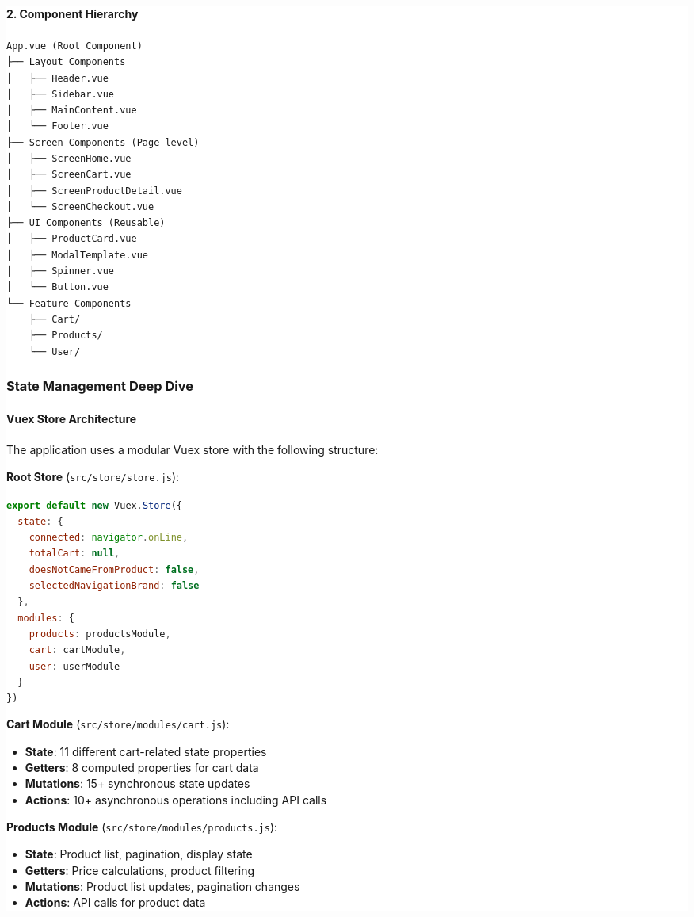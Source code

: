 #### 2. Component Hierarchy
```
App.vue (Root Component)
├── Layout Components
│   ├── Header.vue
│   ├── Sidebar.vue
│   ├── MainContent.vue
│   └── Footer.vue
├── Screen Components (Page-level)
│   ├── ScreenHome.vue
│   ├── ScreenCart.vue
│   ├── ScreenProductDetail.vue
│   └── ScreenCheckout.vue
├── UI Components (Reusable)
│   ├── ProductCard.vue
│   ├── ModalTemplate.vue
│   ├── Spinner.vue
│   └── Button.vue
└── Feature Components
    ├── Cart/
    ├── Products/
    └── User/
```

### State Management Deep Dive

#### Vuex Store Architecture
The application uses a modular Vuex store with the following structure:

**Root Store** (`src/store/store.js`):
```javascript
export default new Vuex.Store({
  state: {
    connected: navigator.onLine,
    totalCart: null,
    doesNotCameFromProduct: false,
    selectedNavigationBrand: false
  },
  modules: {
    products: productsModule,
    cart: cartModule,
    user: userModule
  }
})
```

**Cart Module** (`src/store/modules/cart.js`):
- **State**: 11 different cart-related state properties
- **Getters**: 8 computed properties for cart data
- **Mutations**: 15+ synchronous state updates
- **Actions**: 10+ asynchronous operations including API calls

**Products Module** (`src/store/modules/products.js`):
- **State**: Product list, pagination, display state
- **Getters**: Price calculations, product filtering
- **Mutations**: Product list updates, pagination changes
- **Actions**: API calls for product data
